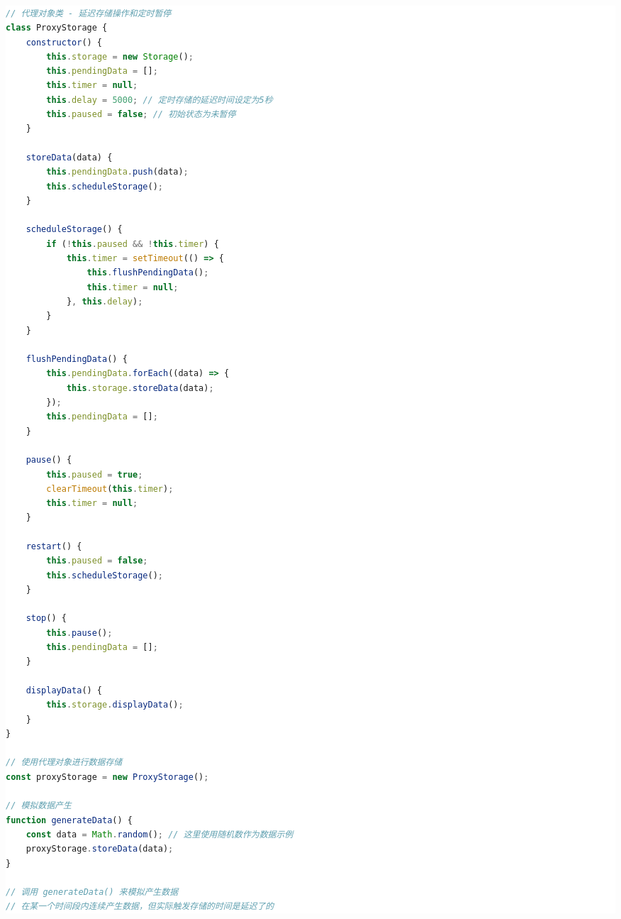 ```js
// 代理对象类 - 延迟存储操作和定时暂停
class ProxyStorage {
    constructor() {
        this.storage = new Storage();
        this.pendingData = [];
        this.timer = null;
        this.delay = 5000; // 定时存储的延迟时间设定为5秒
        this.paused = false; // 初始状态为未暂停
    }

    storeData(data) {
        this.pendingData.push(data);
        this.scheduleStorage();
    }

    scheduleStorage() {
        if (!this.paused && !this.timer) {
            this.timer = setTimeout(() => {
                this.flushPendingData();
                this.timer = null;
            }, this.delay);
        }
    }

    flushPendingData() {
        this.pendingData.forEach((data) => {
            this.storage.storeData(data);
        });
        this.pendingData = [];
    }

    pause() {
        this.paused = true;
        clearTimeout(this.timer);
        this.timer = null;
    }

    restart() {
        this.paused = false;
        this.scheduleStorage();
    }

    stop() {
        this.pause();
        this.pendingData = [];
    }

    displayData() {
        this.storage.displayData();
    }
}

// 使用代理对象进行数据存储
const proxyStorage = new ProxyStorage();

// 模拟数据产生
function generateData() {
    const data = Math.random(); // 这里使用随机数作为数据示例
    proxyStorage.storeData(data);
}

// 调用 generateData() 来模拟产生数据
// 在某一个时间段内连续产生数据，但实际触发存储的时间是延迟了的
```